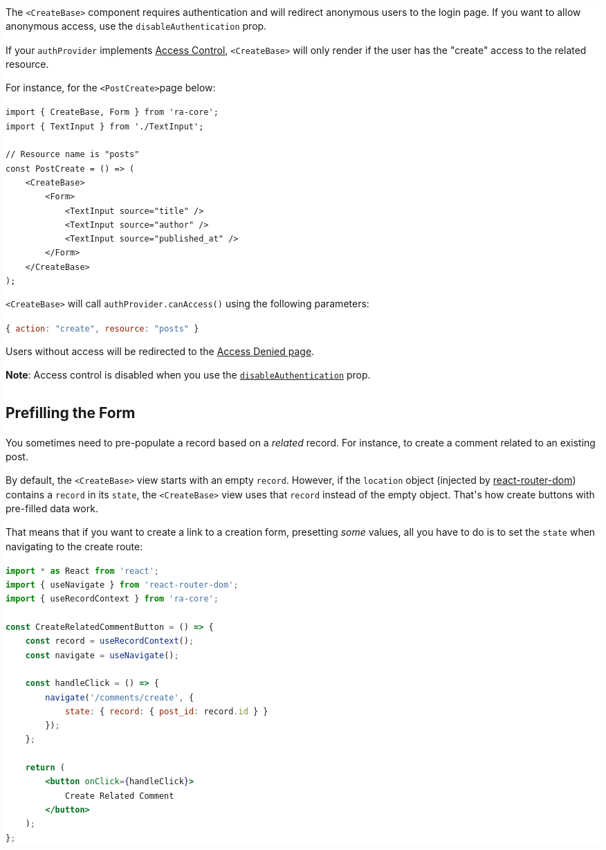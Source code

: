 The `<CreateBase>` component requires authentication and will redirect anonymous users to the login page. If you want to allow anonymous access, use the `disableAuthentication` prop.

If your `authProvider` implements [Access Control](./Permissions.md#access-control), `<CreateBase>` will only render if the user has the "create" access to the related resource.

For instance, for the `<PostCreate>`page below:

```tsx
import { CreateBase, Form } from 'ra-core';
import { TextInput } from './TextInput';

// Resource name is "posts"
const PostCreate = () => (
    <CreateBase>
        <Form>
            <TextInput source="title" />
            <TextInput source="author" />
            <TextInput source="published_at" />
        </Form>
    </CreateBase>
);
```

`<CreateBase>` will call `authProvider.canAccess()` using the following parameters:

```jsx
{ action: "create", resource: "posts" }
```

Users without access will be redirected to the [Access Denied page](./CoreAdmin.md#accessdenied).

**Note**: Access control is disabled when you use the [`disableAuthentication`](#disableauthentication) prop.

## Prefilling the Form

You sometimes need to pre-populate a record based on a *related* record. For instance, to create a comment related to an existing post.

By default, the `<CreateBase>` view starts with an empty `record`. However, if the `location` object (injected by [react-router-dom](https://reactrouter.com/6.28.0/start/concepts#locations)) contains a `record` in its `state`, the `<CreateBase>` view uses that `record` instead of the empty object. That's how create buttons with pre-filled data work.

That means that if you want to create a link to a creation form, presetting *some* values, all you have to do is to set the `state` when navigating to the create route:

```jsx
import * as React from 'react';
import { useNavigate } from 'react-router-dom';
import { useRecordContext } from 'ra-core';

const CreateRelatedCommentButton = () => {
    const record = useRecordContext();
    const navigate = useNavigate();
    
    const handleClick = () => {
        navigate('/comments/create', {
            state: { record: { post_id: record.id } }
        });
    };

    return (
        <button onClick={handleClick}>
            Create Related Comment
        </button>
    );
};
```